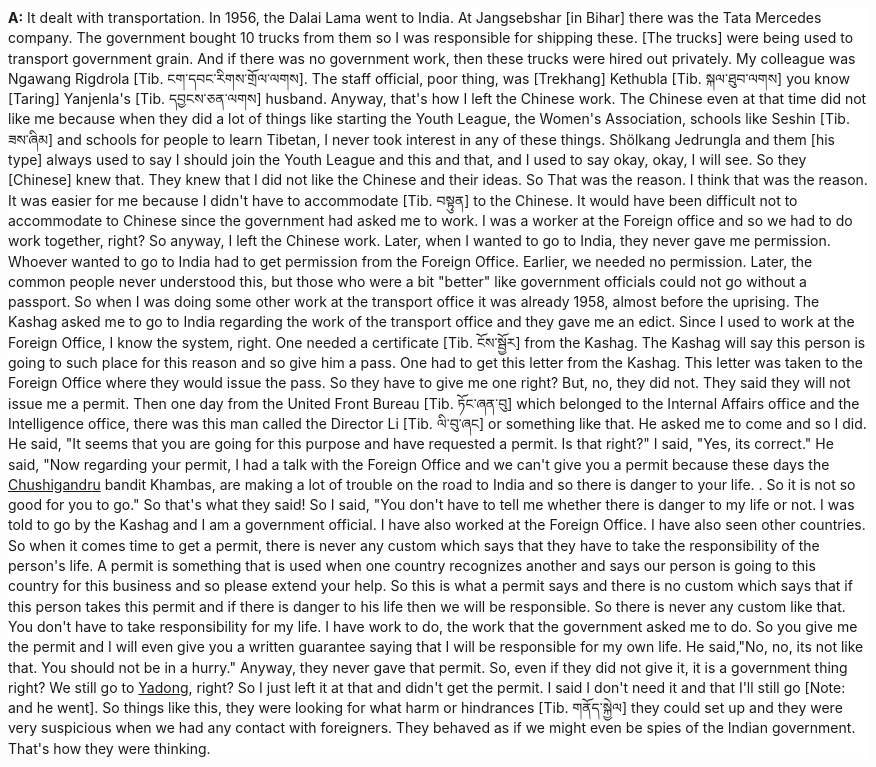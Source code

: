 **A:**  It dealt with transportation. In 1956, the Dalai Lama went to India. At Jangsebshar [in Bihar] there was the Tata Mercedes company. The government bought 10 trucks from them so I was responsible for shipping these. [The trucks] were being used to transport government grain. And if there was no government work, then these trucks were hired out privately. My colleague was Ngawang Rigdrola [Tib. ངག་དབང་རིགས་གྲོལ་ལགས]. The staff official, poor thing, was [Trekhang] Kethubla [Tib. སྐལ་ཐུབ་ལགས] you know [Taring] Yanjenla's [Tib. དབྱངས་ཅན་ལགས] husband. Anyway, that's how I left the Chinese work. The Chinese even at that time did not like me because when they did a lot of things like starting the Youth League, the Women's Association, schools like Seshin [Tib. ཟས་ཞིམ] and schools for people to learn Tibetan, I never took interest in any of these things. Shölkang Jedrungla and them [his type] always used to say I should join the Youth League and this and that, and I used to say okay, okay, I will see. So they [Chinese] knew that. They knew that I did not like the Chinese and their ideas. So That was the reason. I think that was the reason. It was easier for me because I didn't have to accommodate [Tib. བསྟུན] to the Chinese. It would have been difficult not to accommodate to Chinese since the government had asked me to work. I was a worker at the Foreign office and so we had to do work together, right? So anyway, I left the Chinese work. Later, when I wanted to go to India, they never gave me permission. Whoever wanted to go to India had to get permission from the Foreign Office. Earlier, we needed no permission. Later, the common people never understood this, but those who were a bit "better" like government officials could not go without a passport. So when I was doing some other work at the transport office it was already 1958, almost before the uprising. The Kashag asked me to go to India regarding the work of the transport office and they gave me an edict. Since I used to work at the Foreign Office, I know the system, right. One needed a certificate [Tib. ངོས་སྦྱོར] from the Kashag. The Kashag will say this person is going to such place for this reason and so give him a pass. One had to get this letter from the Kashag. This letter was taken to the Foreign Office where they would issue the pass. So they have to give me one right? But, no, they did not. They said they will not issue me a permit. Then one day from the United Front Bureau [Tib. ཏོང་ཞན་བུ] which belonged to the Internal Affairs office and the Intelligence office, there was this man called the Director Li [Tib. ལི་བུ་ཞང] or something like that. He asked me to come and so I did. He said, "It seems that you are going for this purpose and have requested a permit. Is that right?" I said, "Yes, its correct." He said, "Now regarding your permit, I had a talk with the Foreign Office and we can't give you a permit because these days the <a href="#" data-tooltip="[tib. ཆུ་བཞི་སྒང་དྲུག]** The anti-Chinese Khamba insurgency force in Tibet that began in 1957 in Lhasa and launched an uprising against the Chinese the following year. The name means, &quot;four rivers and six mountain ranges,&quot; and refers to Eastern Tibet.">Chushigandru</a> bandit Khambas, are making a lot of trouble on the road to India and so there is danger to your life. . So it is not so good for you to go." So that's what they said! So I said, "You don't have to tell me whether there is danger to my life or not. I was told to go by the Kashag and I am a government official. I have also worked at the Foreign Office. I have also seen other countries. So when it comes time to get a permit, there is never any custom which says that they have to take the responsibility of the person's life. A permit is something that is used when one country recognizes another and says our person is going to this country for this business and so please extend your help. So this is what a permit says and there is no custom which says that if this person takes this permit and if there is danger to his life then we will be responsible. So there is never any custom like that. You don't have to take responsibility for my life. I have work to do, the work that the government asked me to do. So you give me the permit and I will even give you a written guarantee saying that I will be responsible for my own life. He said,"No, no, its not like that. You should not be in a hurry." Anyway, they never gave that permit. So, even if they did not give it, it is a government thing right? We still go to <a href="#" data-tooltip="[ch. 亚东]** The Chinese name for the Tibetan town called Tromo that is located on the Sikkim border.">Yadong</a>, right? So I just left it at that and didn't get the permit. I said I don't need it and that I'll still go [Note: and he went]. So things like this, they were looking for what harm or hindrances [Tib. གནོད་སྐྱེལ] they could set up and they were very suspicious when we had any contact with foreigners. They behaved as if we might even be spies of the Indian government. That's how they were thinking.   
